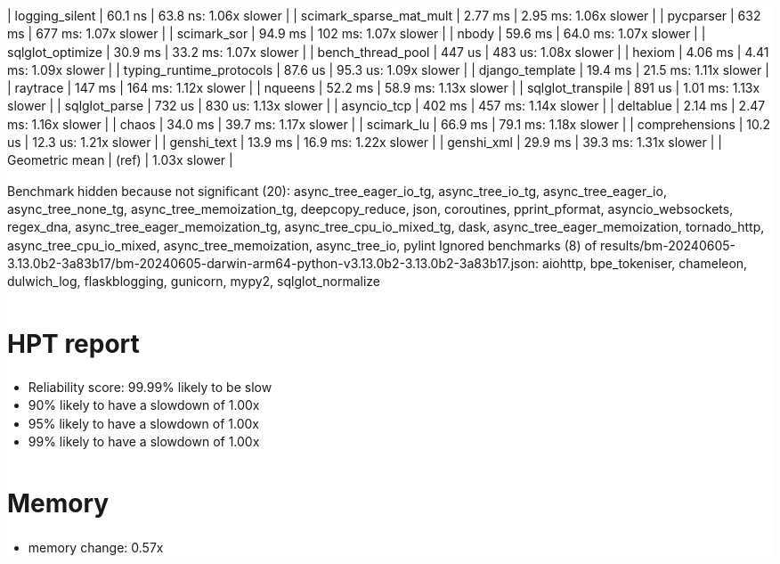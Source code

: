 | logging_silent                   | 60.1 ns                                                    | 63.8 ns: 1.06x slower                                                 |
| scimark_sparse_mat_mult          | 2.77 ms                                                    | 2.95 ms: 1.06x slower                                                 |
| pycparser                        | 632 ms                                                     | 677 ms: 1.07x slower                                                  |
| scimark_sor                      | 94.9 ms                                                    | 102 ms: 1.07x slower                                                  |
| nbody                            | 59.6 ms                                                    | 64.0 ms: 1.07x slower                                                 |
| sqlglot_optimize                 | 30.9 ms                                                    | 33.2 ms: 1.07x slower                                                 |
| bench_thread_pool                | 447 us                                                     | 483 us: 1.08x slower                                                  |
| hexiom                           | 4.06 ms                                                    | 4.41 ms: 1.09x slower                                                 |
| typing_runtime_protocols         | 87.6 us                                                    | 95.3 us: 1.09x slower                                                 |
| django_template                  | 19.4 ms                                                    | 21.5 ms: 1.11x slower                                                 |
| raytrace                         | 147 ms                                                     | 164 ms: 1.12x slower                                                  |
| nqueens                          | 52.2 ms                                                    | 58.9 ms: 1.13x slower                                                 |
| sqlglot_transpile                | 891 us                                                     | 1.01 ms: 1.13x slower                                                 |
| sqlglot_parse                    | 732 us                                                     | 830 us: 1.13x slower                                                  |
| asyncio_tcp                      | 402 ms                                                     | 457 ms: 1.14x slower                                                  |
| deltablue                        | 2.14 ms                                                    | 2.47 ms: 1.16x slower                                                 |
| chaos                            | 34.0 ms                                                    | 39.7 ms: 1.17x slower                                                 |
| scimark_lu                       | 66.9 ms                                                    | 79.1 ms: 1.18x slower                                                 |
| comprehensions                   | 10.2 us                                                    | 12.3 us: 1.21x slower                                                 |
| genshi_text                      | 13.9 ms                                                    | 16.9 ms: 1.22x slower                                                 |
| genshi_xml                       | 29.9 ms                                                    | 39.3 ms: 1.31x slower                                                 |
| Geometric mean                   | (ref)                                                      | 1.03x slower                                                          |

Benchmark hidden because not significant (20): async_tree_eager_io_tg, async_tree_io_tg, async_tree_eager_io, async_tree_none_tg, async_tree_memoization_tg, deepcopy_reduce, json, coroutines, pprint_pformat, asyncio_websockets, regex_dna, async_tree_eager_memoization_tg, async_tree_cpu_io_mixed_tg, dask, async_tree_eager_memoization, tornado_http, async_tree_cpu_io_mixed, async_tree_memoization, async_tree_io, pylint
Ignored benchmarks (8) of results/bm-20240605-3.13.0b2-3a83b17/bm-20240605-darwin-arm64-python-v3.13.0b2-3.13.0b2-3a83b17.json: aiohttp, bpe_tokeniser, chameleon, dulwich_log, flaskblogging, gunicorn, mypy2, sqlglot_normalize

# HPT report

- Reliability score: 99.99% likely to be slow
- 90% likely to have a slowdown of 1.00x
- 95% likely to have a slowdown of 1.00x
- 99% likely to have a slowdown of 1.00x

# Memory
- memory change: 0.57x